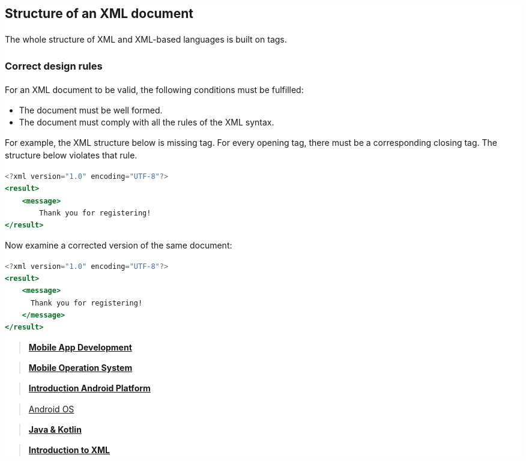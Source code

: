 ## Structure of an XML document

The whole structure of XML and XML-based languages is built on tags.

### **Correct design rules**

For an XML document to be valid, the following conditions must be fulfilled:

- The document must be well formed.
- The document must comply with all the rules of the XML syntax.

For example, the XML structure below is missing </message> tag. For every opening tag, there must be a corresponding closing tag. The structure below violates that rule.

```jsx
<?xml version="1.0" encoding="UTF-8"?>
<result>
    <message>
        Thank you for registering!
</result>
```

Now examine a corrected version of the same document:

```jsx
<?xml version="1.0" encoding="UTF-8"?>
<result>
    <message>
      Thank you for registering!
    </message>
</result>
```

> [**Mobile App Development**](https://en.wikipedia.org/wiki/Mobile_app_development)
> 

> [**Mobile Operation System**](https://www.techtarget.com/searchmobilecomputing/definition/mobile-operating-system#:~:text=A%20mobile%20operating%20system%20(OS,information%20and%20provide%20application%20access))
> 

> [**Introduction Android Platform**](https://developer.android.com/about)
> 

> [Android OS](https://www.investopedia.com/terms/a/android-operating-system.asp)
> 

> **[Java & Kotlin](https://kotlinlang.org/docs/comparison-to-java.html)**
> 

> **[Introduction to XML](https://developer.mozilla.org/en-US/docs/Web/XML/XML_introduction)**
> 
